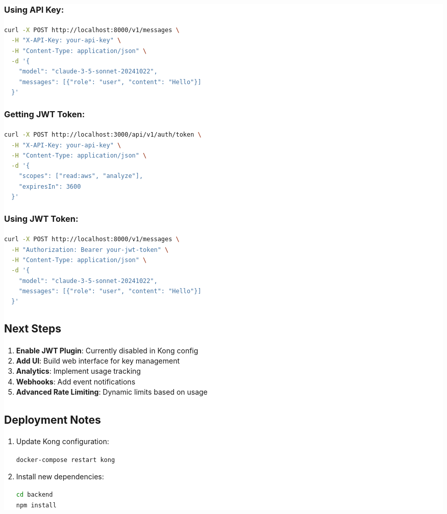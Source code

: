 ### Using API Key:
```bash
curl -X POST http://localhost:8000/v1/messages \
  -H "X-API-Key: your-api-key" \
  -H "Content-Type: application/json" \
  -d '{
    "model": "claude-3-5-sonnet-20241022",
    "messages": [{"role": "user", "content": "Hello"}]
  }'
```

### Getting JWT Token:
```bash
curl -X POST http://localhost:3000/api/v1/auth/token \
  -H "X-API-Key: your-api-key" \
  -H "Content-Type: application/json" \
  -d '{
    "scopes": ["read:aws", "analyze"],
    "expiresIn": 3600
  }'
```

### Using JWT Token:
```bash
curl -X POST http://localhost:8000/v1/messages \
  -H "Authorization: Bearer your-jwt-token" \
  -H "Content-Type: application/json" \
  -d '{
    "model": "claude-3-5-sonnet-20241022",
    "messages": [{"role": "user", "content": "Hello"}]
  }'
```

## Next Steps

1. **Enable JWT Plugin**: Currently disabled in Kong config
2. **Add UI**: Build web interface for key management
3. **Analytics**: Implement usage tracking
4. **Webhooks**: Add event notifications
5. **Advanced Rate Limiting**: Dynamic limits based on usage

## Deployment Notes

1. Update Kong configuration:
   ```bash
   docker-compose restart kong
   ```

2. Install new dependencies:
   ```bash
   cd backend
   npm install
   ```
